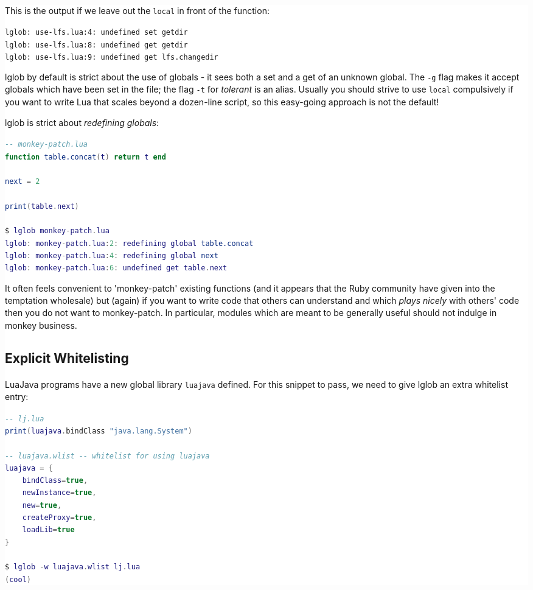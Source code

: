 
This is the output if we leave out the `local` in front of the function:

    lglob: use-lfs.lua:4: undefined set getdir
    lglob: use-lfs.lua:8: undefined get getdir
    lglob: use-lfs.lua:9: undefined get lfs.changedir

lglob by default is strict about the use of globals - it sees both a set and a get
of an unknown global. The `-g` flag makes it accept globals which have been set
in the file; the flag `-t` for _tolerant_ is an alias. Usually you
should strive to use `local` compulsively if you want to write Lua that scales
beyond a dozen-line script, so this easy-going approach is not the default!

lglob is strict about _redefining globals_:

```Lua
-- monkey-patch.lua
function table.concat(t) return t end

next = 2

print(table.next)

$ lglob monkey-patch.lua
lglob: monkey-patch.lua:2: redefining global table.concat
lglob: monkey-patch.lua:4: redefining global next
lglob: monkey-patch.lua:6: undefined get table.next
```

It often feels convenient to 'monkey-patch' existing functions (and it appears
that the Ruby community have given into the temptation wholesale)
but (again) if you want
to write code that others can understand and which _plays nicely_ with others'
code then you do not want to monkey-patch.  In particular, modules which are
meant to be generally useful should not indulge in monkey business.

## Explicit Whitelisting

LuaJava programs have a new global library `luajava` defined. For
this snippet to pass, we need to give lglob an extra whitelist entry:

```Lua
-- lj.lua
print(luajava.bindClass "java.lang.System")

-- luajava.wlist -- whitelist for using luajava
luajava = {
    bindClass=true,
    newInstance=true,
    new=true,
    createProxy=true,
    loadLib=true
}

$ lglob -w luajava.wlist lj.lua
(cool)
```
